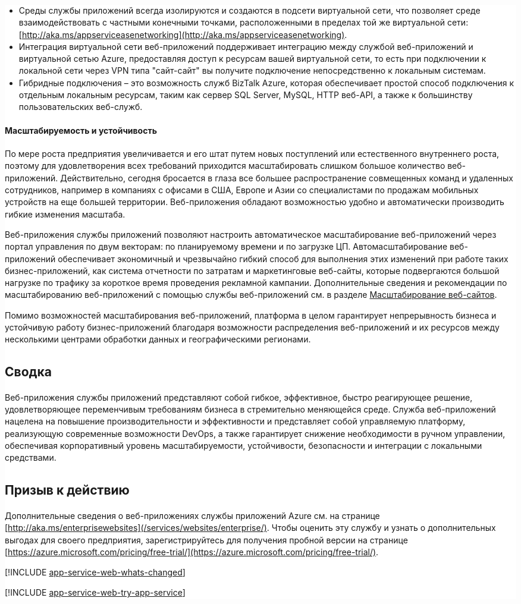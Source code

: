 * Среды службы приложений всегда изолируются и создаются в подсети виртуальной сети, что позволяет среде взаимодействовать с частными конечными точками, расположенными в пределах той же виртуальной сети: [http://aka.ms/appserviceasenetworking](http://aka.ms/appserviceasenetworking).
* Интеграция виртуальной сети веб-приложений поддерживает интеграцию между службой веб-приложений и виртуальной сетью Azure, предоставляя доступ к ресурсам вашей виртуальной сети, то есть при подключении к локальной сети через VPN типа "сайт-сайт" вы получите подключение непосредственно к локальным системам.
* Гибридные подключения – это возможность служб BizTalk Azure, которая обеспечивает простой способ подключения к отдельным локальным ресурсам, таким как сервер SQL Server, MySQL, HTTP веб-API, а также к большинству пользовательских веб-служб.

#### <a name="scale-and-resiliency"></a>Масштабируемость и устойчивость
По мере роста предприятия увеличивается и его штат путем новых поступлений или естественного внутреннего роста, поэтому для удовлетворения всех требований приходится масштабировать слишком большое количество веб-приложений. Действительно, сегодня бросается в глаза все большее распространение совмещенных команд и удаленных сотрудников, например в компаниях с офисами в США, Европе и Азии со специалистами по продажам мобильных устройств на еще большей территории. Веб-приложения обладают возможностью удобно и автоматически производить гибкие изменения масштаба.

Веб-приложения службы приложений позволяют настроить автоматическое масштабирование веб-приложений через портал управления по двум векторам: по планируемому времени и по загрузке ЦП. Автомасштабирование веб-приложений обеспечивает экономичный и чрезвычайно гибкий способ для выполнения этих изменений при работе таких бизнес-приложений, как система отчетности по затратам и маркетинговые веб-сайты, которые подвергаются большой нагрузке по трафику за короткое время проведения рекламной кампании. Дополнительные сведения и рекомендации по масштабированию веб-приложений с помощью службы веб-приложений см. в разделе [Масштабирование веб-сайтов](web-sites-scale.md).

Помимо возможностей масштабирования веб-приложений, платформа в целом гарантирует непрерывность бизнеса и устойчивую работу бизнес-приложений благодаря возможности распределения веб-приложений и их ресурсов между несколькими центрами обработки данных и географическими регионами.

## <a name="summary"></a>Сводка
Веб-приложения службы приложений представляют собой гибкое, эффективное, быстро реагирующее решение, удовлетворяющее переменчивым требованиям бизнеса в стремительно меняющейся среде. Служба веб-приложений нацелена на повышение производительности и эффективности и представляет собой управляемую платформу, реализующую современные возможности DevOps, а также гарантирует снижение необходимости в ручном управлении, обеспечивая корпоративный уровень масштабируемости, устойчивости, безопасности и интеграции с локальными средствами.

## <a name="call-to-action"></a>Призыв к действию
Дополнительные сведения о веб-приложениях службы приложений Azure см. на странице [http://aka.ms/enterprisewebsites](/services/websites/enterprise/). Чтобы оценить эту службу и узнать о дополнительных выгодах для своего предприятия, зарегистрируйтесь для получения пробной версии на странице [https://azure.microsoft.com/pricing/free-trial/](https://azure.microsoft.com/pricing/free-trial/).

[!INCLUDE [app-service-web-whats-changed](../../includes/app-service-web-whats-changed.md)]

[!INCLUDE [app-service-web-try-app-service](../../includes/app-service-web-try-app-service.md)]






